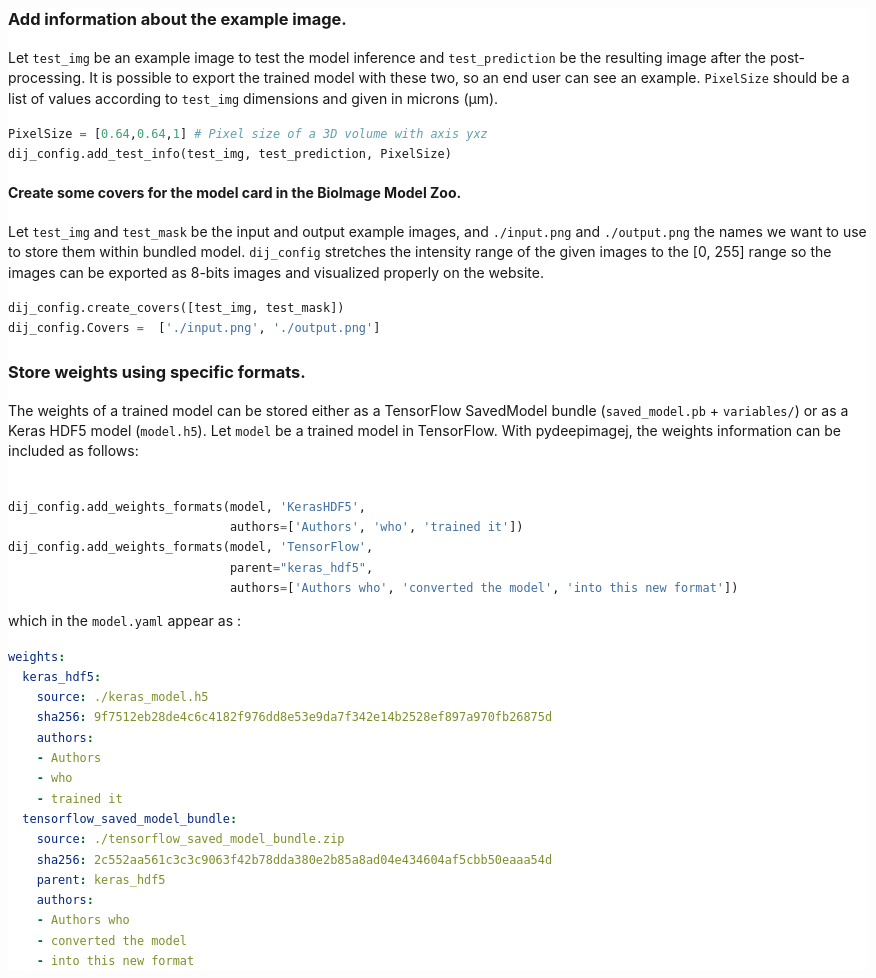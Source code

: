 ### Add information about the example image.
Let `test_img` be an example image to test the model inference and `test_prediction` be the resulting image after the post-processing. It is possible to export the trained model with these two, so an end user can see an example. 
`PixelSize` should be a list of values according to `test_img` dimensions and given in microns (µm). 
````python
PixelSize = [0.64,0.64,1] # Pixel size of a 3D volume with axis yxz
dij_config.add_test_info(test_img, test_prediction, PixelSize)
````

#### Create some covers for the model card in the BioImage Model Zoo.
Let `test_img` and `test_mask` be the input and output example images, and `./input.png` and `./output.png` the names we want to use to store them within bundled model. `dij_config` stretches the intensity range of the given images to the [0, 255] range so the images can be exported as 8-bits images and visualized properly on the website.  
```python
dij_config.create_covers([test_img, test_mask])
dij_config.Covers =  ['./input.png', './output.png']
```

### Store weights using specific formats.
The weights of a trained model can be stored either as a TensorFlow SavedModel bundle (`saved_model.pb` + `variables/`) or as a Keras HDF5 model (`model.h5`). Let `model` be a trained model in TensorFlow. With pydeepimagej, the weights information can be included as follows:
````python

dij_config.add_weights_formats(model, 'KerasHDF5', 
                               authors=['Authors', 'who', 'trained it'])
dij_config.add_weights_formats(model, 'TensorFlow', 
                               parent="keras_hdf5",
                               authors=['Authors who', 'converted the model', 'into this new format'])
````
which in the `model.yaml` appear as :
````yaml
weights:
  keras_hdf5:
    source: ./keras_model.h5
    sha256: 9f7512eb28de4c6c4182f976dd8e53e9da7f342e14b2528ef897a970fb26875d
    authors:
    - Authors
    - who
    - trained it
  tensorflow_saved_model_bundle:
    source: ./tensorflow_saved_model_bundle.zip
    sha256: 2c552aa561c3c3c9063f42b78dda380e2b85a8ad04e434604af5cbb50eaaa54d
    parent: keras_hdf5
    authors:
    - Authors who
    - converted the model
    - into this new format
````
